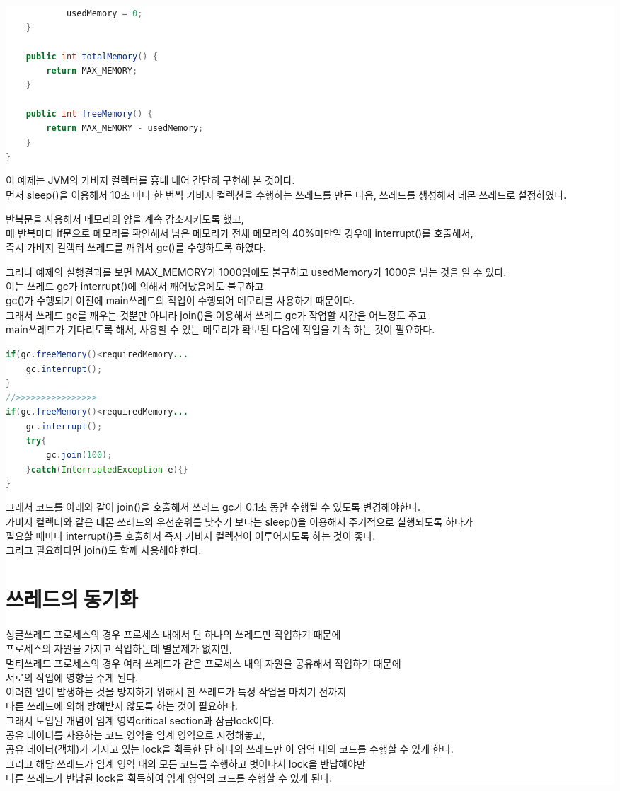 ```java
			usedMemory = 0;
	}

	public int totalMemory() {
		return MAX_MEMORY;
	}

	public int freeMemory() {
		return MAX_MEMORY - usedMemory;
	}
}
```
이 예제는 JVM의 가비지 컬렉터를 흉내 내어 간단히 구현해 본 것이다.     
먼저 sleep()을 이용해서 10초 마다 한 번씩 가비지 컬렉션을 수행하는 쓰레드를 만든 다음, 쓰레드를 생성해서 데몬 쓰레드로 설정하였다.      


반복문을 사용해서 메모리의 양을 계속 감소시키도록 했고,     
매 반복마다 if문으로 메모리를 확인해서 남은 메모리가 전체 메모리의 40%미만일 경우에 interrupt()를 호출해서,     
즉시 가비지 컬렉터 쓰레드를 깨워서 gc()를 수행하도록 하였다.     


그러나 예제의 실행결과를 보면 MAX_MEMORY가 1000임에도 불구하고 usedMemory가 1000을 넘는 것을 알 수 있다.    
이는 쓰레드 gc가 interrupt()에 의해서 깨어났음에도 불구하고       
gc()가 수행되기 이전에 main쓰레드의 작업이 수행되어 메모리를 사용하기 때문이다.      
그래서 쓰레드 gc를 깨우는 것뿐만 아니라 join()을 이용해서 쓰레드 gc가 작업할 시간을 어느정도 주고    
main쓰레드가 기다리도록 해서, 사용할 수 있는 메모리가 확보된 다음에 작업을 계속 하는 것이 필요하다.

```java
if(gc.freeMemory()<requiredMemory...
	gc.interrupt();
}
//>>>>>>>>>>>>>>>>
if(gc.freeMemory()<requiredMemory...
	gc.interrupt();
	try{
		gc.join(100);
	}catch(InterruptedException e){}
}
```
그래서 코드를 아래와 같이 join()을 호출해서 쓰레드 gc가 0.1초 동안 수행될 수 있도록 변경해야한다.     
가비지 컬렉터와 같은 데몬 쓰레드의 우선순위를 낮추기 보다는 sleep()을 이용해서 주기적으로 실행되도록 하다가      
필요할 때마다 interrupt()를 호출해서 즉시 가비지 컬렉션이 이루어지도록 하는 것이 좋다.   
그리고 필요하다면 join()도 함께 사용해야 한다.
# 쓰레드의 동기화
싱글쓰레드 프로세스의 경우 프로세스 내에서 단 하나의 쓰레드만 작업하기 때문에      
프로세스의 자원을 가지고 작업하는데 별문제가 없지만,    
멀티쓰레드 프로세스의 경우 여러 쓰레드가 같은 프로세스 내의 자원을 공유해서 작업하기 때문에     
서로의 작업에 영향을 주게 된다.    
이러한 일이 발생하는 것을 방지하기 위해서 한 쓰레드가 특정 작업을 마치기 전까지     
다른 쓰레드에 의해 방해받지 않도록 하는 것이 필요하다.    
그래서 도입된 개념이 임계 영역critical section과 잠금lock이다.    
공유 데이터를 사용하는 코드 영역을 임계 영역으로 지정해놓고,     
공유 데이터(객체)가 가지고 있는 lock을 획득한 단 하나의 쓰레드만 이 영역 내의 코드를 수행할 수 있게 한다.     
그리고 해당 쓰레드가 임계 영역 내의 모든 코드를 수행하고 벗어나서 lock을 반납해야만     
다른 쓰레드가 반납된 lock을 획득하여 임계 영역의 코드를 수행할 수 있게 된다.     
